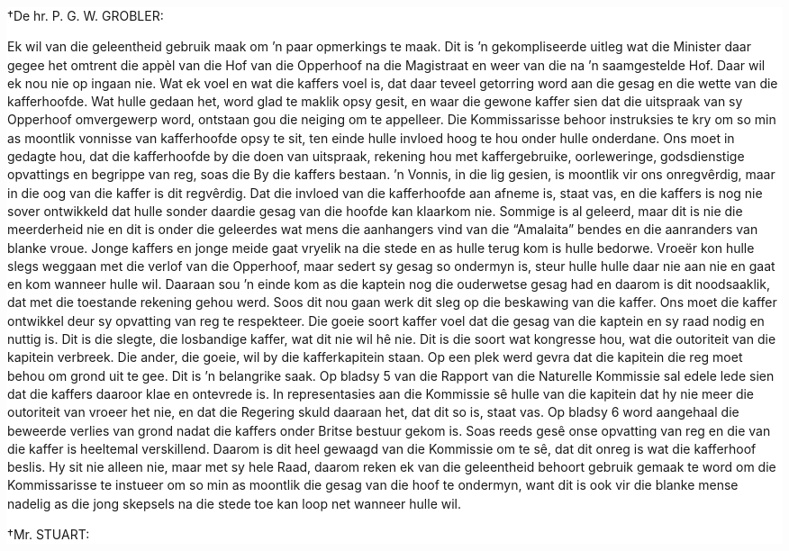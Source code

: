 </speech>

<speech by="#grobler">

<from>†De hr. <person refersTo="hansard_za">P. G. W. GROBLER</person>:</from>

<p>Ek wil van die geleentheid gebruik maak om &#x2019;n paar opmerkings te maak. Dit is &#x2019;n gekompliseerde uitleg wat die Minister daar gegee het omtrent die appèl van die Hof van die Opperhoof na die Magistraat en weer van die na &#x2019;n saamgestelde Hof. Daar wil ek nou nie op ingaan nie. Wat ek voel en wat die kaffers voel is, dat daar teveel getorring word aan die gesag en die wette van die kafferhoofde. Wat hulle gedaan het, word glad te maklik opsy gesit, en waar die gewone kaffer sien dat die uitspraak van sy Opperhoof omvergewerp word, ontstaan gou die neiging om te appelleer. Die <span class="col_62" refersTo="page_0142"/>Kommissarisse behoor instruksies te kry om so min as moontlik vonnisse van kafferhoofde opsy te sit, ten einde hulle invloed hoog te hou onder hulle onderdane. Ons moet in gedagte hou, dat die kafferhoofde by die doen van uitspraak, rekening hou met kaffergebruike, oorleweringe, godsdienstige opvattings en begrippe van reg, soas die By die kaffers bestaan. &#x2019;n Vonnis, in die lig gesien, is moontlik vir ons onregvêrdig, maar in die oog van die kaffer is dit regvêrdig. Dat die invloed van die kafferhoofde aan afneme is, staat vas, en die kaffers is nog nie sover ontwikkeld dat hulle sonder daardie gesag van die hoofde kan klaarkom nie. Sommige is al geleerd, maar dit is nie die meerderheid nie en dit is onder die geleerdes wat mens die aanhangers vind van die &#x201C;Amalaita&#x201D; bendes en die aanranders van blanke vroue. Jonge kaffers en jonge meide gaat vryelik na die stede en as hulle terug kom is hulle bedorwe. Vroeër kon hulle slegs weggaan met die verlof van die Opperhoof, maar sedert sy gesag so ondermyn is, steur hulle hulle daar nie aan nie en gaat en kom wanneer hulle wil. Daaraan sou &#x2019;n einde kom as die kaptein nog die ouderwetse gesag had en daarom is dit noodsaaklik, dat met die toestande rekening gehou werd. Soos dit nou gaan werk dit sleg op die beskawing van die kaffer. Ons moet die kaffer ontwikkel deur sy opvatting van reg te respekteer. Die goeie soort kaffer voel dat die gesag van die kaptein en sy raad nodig en nuttig is. Dit is die slegte, die losbandige kaffer, wat dit nie wil hê nie. Dit is die soort wat kongresse hou, wat die outoriteit van die kapitein verbreek. Die ander, die goeie, wil by die kafferkapitein staan. Op een plek werd gevra dat die kapitein die reg moet behou om grond uit te gee. Dit is &#x2019;n belangrike saak. Op bladsy 5 van die Rapport van die Naturelle Kommissie sal edele lede sien dat die kaffers daaroor klae en ontevrede is. In representasies aan die Kommissie sê hulle van die kapitein dat hy nie meer die outoriteit van vroeer het nie, en dat die Regering skuld daaraan het, dat dit so is, staat vas. Op bladsy 6 word aangehaal die beweerde verlies van grond nadat die kaffers onder Britse bestuur gekom is. Soas reeds gesê onse opvatting van reg en die van die kaffer is heeltemal verskillend. Daarom is dit heel gewaagd van die Kommissie om te sê, dat dit onreg is wat die kafferhoof beslis. Hy sit nie alleen nie, maar met sy hele Raad, daarom reken ek van die geleentheid behoort gebruik gemaak te word om die Kommissarisse te instueer om so min as moontlik die gesag van die hoof te ondermyn, want dit is ook vir die blanke mense nadelig as die jong skepsels na die stede toe kan loop net wanneer hulle wil.</p>

</speech>

<speech by="#stuart">

<from>†Mr. <person refersTo="hansard_za">STUART</person>:</from>
